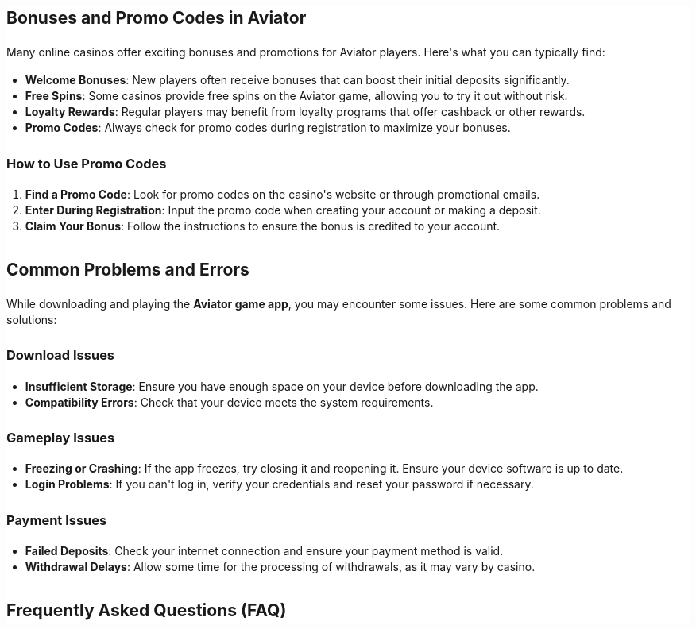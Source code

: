 ## Bonuses and Promo Codes in Aviator

Many online casinos offer exciting bonuses and promotions for Aviator
players. Here's what you can typically find:

-   **Welcome Bonuses**: New players often receive bonuses that can
    boost their initial deposits significantly.
-   **Free Spins**: Some casinos provide free spins on the Aviator game,
    allowing you to try it out without risk.
-   **Loyalty Rewards**: Regular players may benefit from loyalty
    programs that offer cashback or other rewards.
-   **Promo Codes**: Always check for promo codes during registration to
    maximize your bonuses.

### How to Use Promo Codes

1.  **Find a Promo Code**: Look for promo codes on the casino's website
    or through promotional emails.
2.  **Enter During Registration**: Input the promo code when creating
    your account or making a deposit.
3.  **Claim Your Bonus**: Follow the instructions to ensure the bonus is
    credited to your account.

## Common Problems and Errors

While downloading and playing the **Aviator game app**, you may
encounter some issues. Here are some common problems and solutions:

### Download Issues

-   **Insufficient Storage**: Ensure you have enough space on your
    device before downloading the app.
-   **Compatibility Errors**: Check that your device meets the system
    requirements.

### Gameplay Issues

-   **Freezing or Crashing**: If the app freezes, try closing it and
    reopening it. Ensure your device software is up to date.
-   **Login Problems**: If you can't log in, verify your credentials and
    reset your password if necessary.

### Payment Issues

-   **Failed Deposits**: Check your internet connection and ensure your
    payment method is valid.
-   **Withdrawal Delays**: Allow some time for the processing of
    withdrawals, as it may vary by casino.

## Frequently Asked Questions (FAQ)
